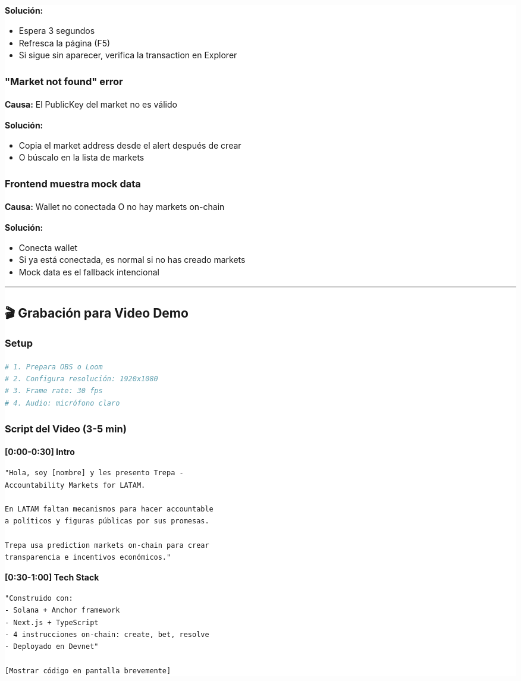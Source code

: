 **Solución:**
- Espera 3 segundos
- Refresca la página (F5)
- Si sigue sin aparecer, verifica la transaction en Explorer

### "Market not found" error
**Causa:** El PublicKey del market no es válido

**Solución:**
- Copia el market address desde el alert después de crear
- O búscalo en la lista de markets

### Frontend muestra mock data
**Causa:** Wallet no conectada O no hay markets on-chain

**Solución:**
- Conecta wallet
- Si ya está conectada, es normal si no has creado markets
- Mock data es el fallback intencional

---

## 🎬 Grabación para Video Demo

### Setup
```bash
# 1. Prepara OBS o Loom
# 2. Configura resolución: 1920x1080
# 3. Frame rate: 30 fps
# 4. Audio: micrófono claro
```

### Script del Video (3-5 min)

**[0:00-0:30] Intro**
```
"Hola, soy [nombre] y les presento Trepa - 
Accountability Markets for LATAM.

En LATAM faltan mecanismos para hacer accountable
a políticos y figuras públicas por sus promesas.

Trepa usa prediction markets on-chain para crear
transparencia e incentivos económicos."
```

**[0:30-1:00] Tech Stack**
```
"Construido con:
- Solana + Anchor framework
- Next.js + TypeScript
- 4 instrucciones on-chain: create, bet, resolve
- Deployado en Devnet"

[Mostrar código en pantalla brevemente]
```
